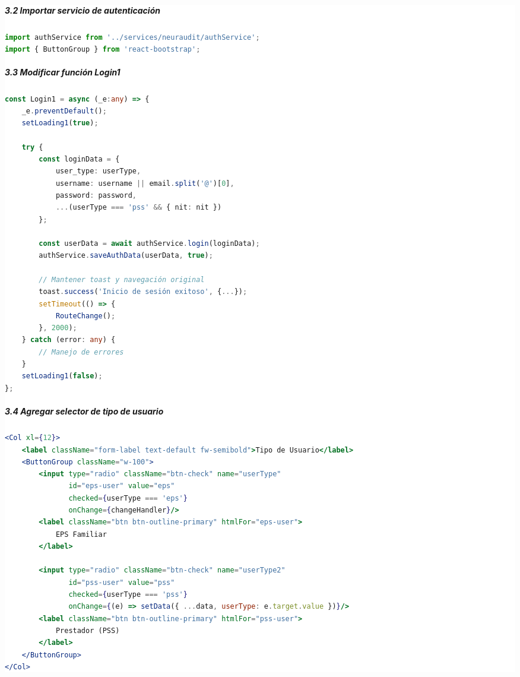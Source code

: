 ##### 3.2 Importar servicio de autenticación
```typescript
import authService from '../services/neuraudit/authService';
import { ButtonGroup } from 'react-bootstrap';
```

##### 3.3 Modificar función Login1
```typescript
const Login1 = async (_e:any) => {
    _e.preventDefault();
    setLoading1(true);
    
    try {
        const loginData = {
            user_type: userType,
            username: username || email.split('@')[0],
            password: password,
            ...(userType === 'pss' && { nit: nit })
        };

        const userData = await authService.login(loginData);
        authService.saveAuthData(userData, true);
        
        // Mantener toast y navegación original
        toast.success('Inicio de sesión exitoso', {...});
        setTimeout(() => {
            RouteChange();
        }, 2000);
    } catch (error: any) {
        // Manejo de errores
    }
    setLoading1(false);
};
```

##### 3.4 Agregar selector de tipo de usuario
```jsx
<Col xl={12}>
    <label className="form-label text-default fw-semibold">Tipo de Usuario</label>
    <ButtonGroup className="w-100">
        <input type="radio" className="btn-check" name="userType" 
               id="eps-user" value="eps" 
               checked={userType === 'eps'}
               onChange={changeHandler}/>
        <label className="btn btn-outline-primary" htmlFor="eps-user">
            EPS Familiar
        </label>
        
        <input type="radio" className="btn-check" name="userType2" 
               id="pss-user" value="pss"
               checked={userType === 'pss'}
               onChange={(e) => setData({ ...data, userType: e.target.value })}/>
        <label className="btn btn-outline-primary" htmlFor="pss-user">
            Prestador (PSS)
        </label>
    </ButtonGroup>
</Col>
```
